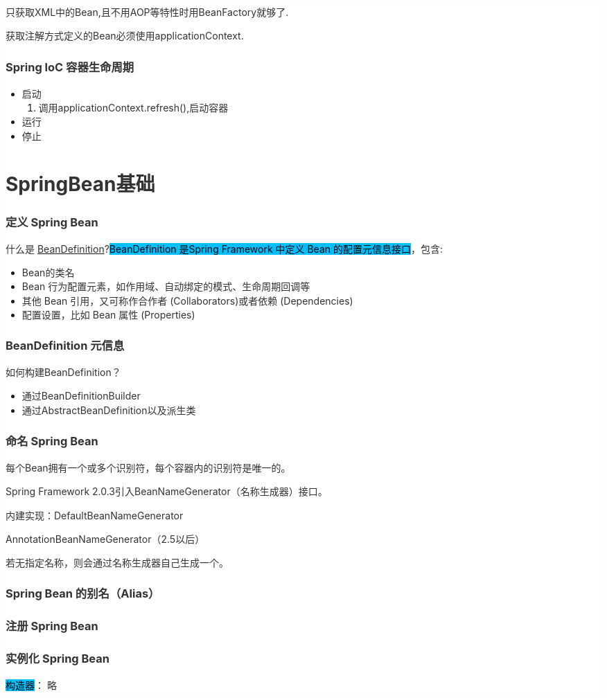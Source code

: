 <font style="color:rgb(51, 51, 51);">只获取XML中的Bean,且不用AOP等特性时用BeanFactory就够了.</font>

<font style="color:rgb(51, 51, 51);">获取注解方式定义的Bean必须使用applicationContext.</font>

### <font style="color:rgb(51, 51, 51);">Spring loC 容器生命周期</font>
+ <font style="color:rgb(51, 51, 51);">启动</font>
    1. <font style="color:rgb(51, 51, 51);">调用applicationContext.refresh(),启动容器</font>
+ <font style="color:rgb(51, 51, 51);">运行</font>
+ <font style="color:rgb(51, 51, 51);">停止</font>

# <font style="color:rgb(51, 51, 51);">SpringBean基础</font>
### <font style="color:rgb(51, 51, 51);">定义 Spring Bean</font>
<font style="color:rgb(51, 51, 51);">什么是 </font><u><font style="color:rgb(51, 51, 51);">BeanDefinition</font></u><font style="color:rgb(51, 51, 51);">?</font><font style="color:rgb(0, 0, 0);background-color:rgb(0, 191, 255);">BeanDefinition 是Spring Framework 中定义 Bean 的配置元信息接口</font><font style="color:rgb(51, 51, 51);">，包含:</font>

+ <font style="color:rgb(51, 51, 51);">Bean的类名</font>
+ <font style="color:rgb(51, 51, 51);">Bean 行为配置元素，如作用域、自动绑定的模式、生命周期回调等</font>
+ <font style="color:rgb(51, 51, 51);">其他 Bean 引用，又可称作合作者 (Collaborators)或者依赖 (Dependencies)</font>
+ <font style="color:rgb(51, 51, 51);">配置设置，比如 Bean 属性 (Properties)</font>

### <font style="color:rgb(51, 51, 51);">BeanDefinition 元信息</font>
<font style="color:rgb(51, 51, 51);">如何构建BeanDefinition？</font>

+ <font style="color:rgb(51, 51, 51);">通过BeanDefinitionBuilder</font>
+ <font style="color:rgb(51, 51, 51);">通过AbstractBeanDefinition以及派生类</font>

### <font style="color:rgb(51, 51, 51);">命名 Spring Bean</font>
<font style="color:rgb(51, 51, 51);">每个Bean拥有一个或多个识别符，每个容器内的识别符是唯一的。</font>

<font style="color:rgb(51, 51, 51);">Spring Framework 2.0.3引入BeanNameGenerator（名称生成器）接口。</font>

<font style="color:rgb(51, 51, 51);">内建实现：DefaultBeanNameGenerator</font>

<font style="color:rgb(51, 51, 51);">AnnotationBeanNameGenerator（2.5以后）</font>

<font style="color:rgb(51, 51, 51);">若无指定名称，则会通过名称生成器自己生成一个。</font>

### <font style="color:rgb(51, 51, 51);">Spring Bean 的别名（Alias）</font>
### <font style="color:rgb(51, 51, 51);">注册 Spring Bean</font>
### <font style="color:rgb(51, 51, 51);">实例化 Spring Bean</font>
<font style="color:rgb(0, 0, 0);background-color:rgb(0, 191, 255);">构造器</font><font style="color:rgb(51, 51, 51);">： 略</font>

